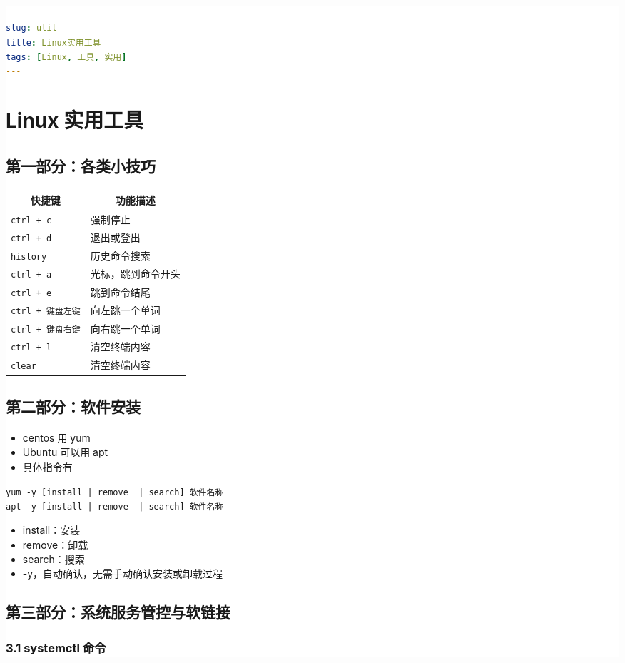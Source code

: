 ```yaml
---
slug: util
title: Linux实用工具
tags: [Linux, 工具, 实用]
---
```


# Linux 实用工具

## 第一部分：各类小技巧

| 快捷键            | 功能描述           |
| ----------------- | ------------------ |
| `ctrl + c`        | 强制停止           |
| `ctrl + d`        | 退出或登出         |
| `history`         | 历史命令搜索       |
| `ctrl + a`        | 光标，跳到命令开头 |
| `ctrl + e`        | 跳到命令结尾       |
| `ctrl + 键盘左键` | 向左跳一个单词     |
| `ctrl + 键盘右键` | 向右跳一个单词     |
| `ctrl + l`        | 清空终端内容       |
| `clear`           | 清空终端内容       |

## 第二部分：软件安装

- centos 用 yum
- Ubuntu 可以用 apt
- 具体指令有

```shell
yum -y [install | remove  | search] 软件名称
apt -y [install | remove  | search] 软件名称
```

- install：安装
- remove：卸载
- search：搜索
- -y，自动确认，无需手动确认安装或卸载过程

## 第三部分：系统服务管控与软链接

### 3.1 systemctl 命令
